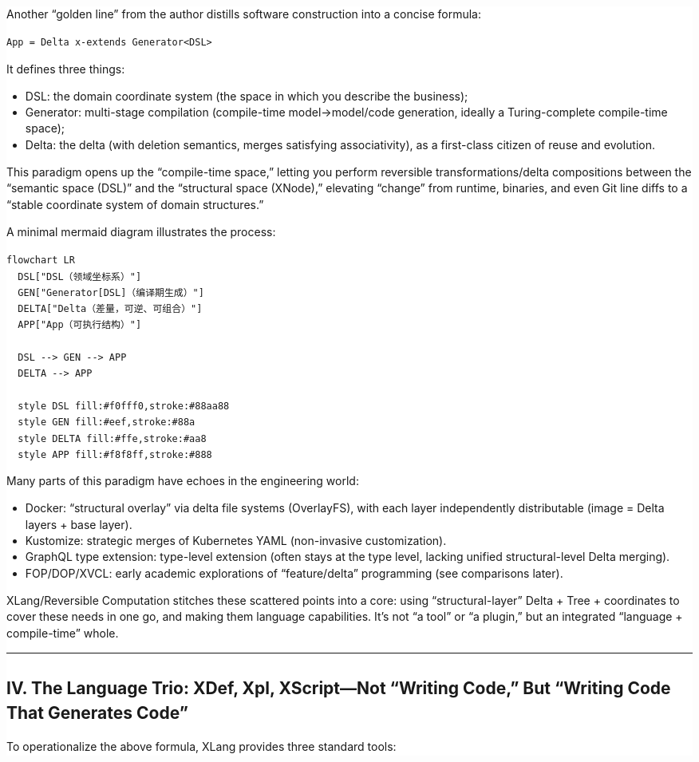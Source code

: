 Another “golden line” from the author distills software construction into a concise formula:

```
App = Delta x-extends Generator<DSL>
```

It defines three things:

- DSL: the domain coordinate system (the space in which you describe the business);
- Generator: multi-stage compilation (compile-time model→model/code generation, ideally a Turing-complete compile-time space);
- Delta: the delta (with deletion semantics, merges satisfying associativity), as a first-class citizen of reuse and evolution.

This paradigm opens up the “compile-time space,” letting you perform reversible transformations/delta compositions between the “semantic space (DSL)” and the “structural space (XNode),” elevating “change” from runtime, binaries, and even Git line diffs to a “stable coordinate system of domain structures.”

A minimal mermaid diagram illustrates the process:

```mermaid
flowchart LR
  DSL["DSL（领域坐标系）"]
  GEN["Generator[DSL]（编译期生成）"]
  DELTA["Delta（差量，可逆、可组合）"]
  APP["App（可执行结构）"]

  DSL --> GEN --> APP
  DELTA --> APP

  style DSL fill:#f0fff0,stroke:#88aa88
  style GEN fill:#eef,stroke:#88a
  style DELTA fill:#ffe,stroke:#aa8
  style APP fill:#f8f8ff,stroke:#888
```

Many parts of this paradigm have echoes in the engineering world:

- Docker: “structural overlay” via delta file systems (OverlayFS), with each layer independently distributable (image = Delta layers + base layer).
- Kustomize: strategic merges of Kubernetes YAML (non-invasive customization).
- GraphQL type extension: type-level extension (often stays at the type level, lacking unified structural-level Delta merging).
- FOP/DOP/XVCL: early academic explorations of “feature/delta” programming (see comparisons later).

XLang/Reversible Computation stitches these scattered points into a core: using “structural-layer” Delta + Tree + coordinates to cover these needs in one go, and making them language capabilities. It’s not “a tool” or “a plugin,” but an integrated “language + compile-time” whole.

---

## IV. The Language Trio: XDef, Xpl, XScript—Not “Writing Code,” But “Writing Code That Generates Code”

To operationalize the above formula, XLang provides three standard tools:
